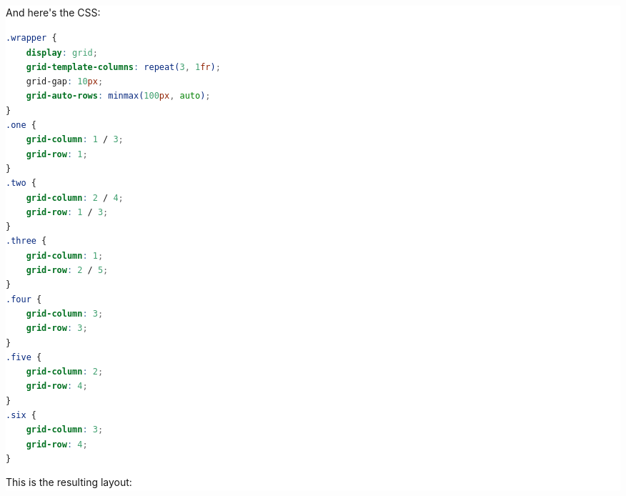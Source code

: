 And here's the CSS:

```css
.wrapper {
    display: grid;
    grid-template-columns: repeat(3, 1fr);
    grid-gap: 10px;
    grid-auto-rows: minmax(100px, auto);
}
.one {
    grid-column: 1 / 3;
    grid-row: 1;
}
.two {
    grid-column: 2 / 4;
    grid-row: 1 / 3;
}
.three {
    grid-column: 1;
    grid-row: 2 / 5;
}
.four {
    grid-column: 3;
    grid-row: 3;
}
.five {
    grid-column: 2;
    grid-row: 4;
}
.six {
    grid-column: 3;
    grid-row: 4;
}
```

This is the resulting layout:

<style>
.grid .wrapper {
    display: grid;
    grid-template-columns: repeat(3, 1fr);
    grid-gap: 10px;
    grid-auto-rows: minmax(100px, auto);
}
.grid .wrapper > div {
    background: rgb(200 200 200 / 0.6);
    border: 1px solid #999;
    border-radius: 10px;
    padding: 10px;
}
.grid .one {
    grid-column: 1 / 3;
    grid-row: 1;
}
.grid .two {
    grid-column: 2 / 4;
    grid-row: 1 / 3;
}
.grid .three {
    grid-column: 1;
    grid-row: 2 / 5;
}
.grid .four {
    grid-column: 3;
    grid-row: 3;